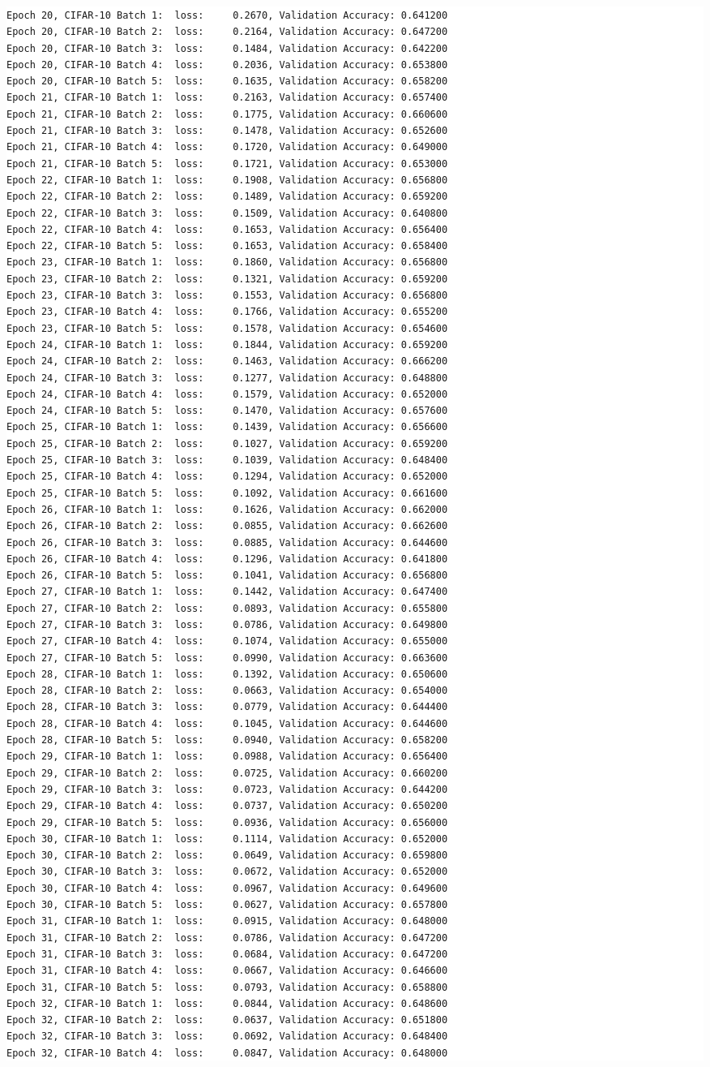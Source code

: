     Epoch 20, CIFAR-10 Batch 1:  loss:     0.2670, Validation Accuracy: 0.641200
    Epoch 20, CIFAR-10 Batch 2:  loss:     0.2164, Validation Accuracy: 0.647200
    Epoch 20, CIFAR-10 Batch 3:  loss:     0.1484, Validation Accuracy: 0.642200
    Epoch 20, CIFAR-10 Batch 4:  loss:     0.2036, Validation Accuracy: 0.653800
    Epoch 20, CIFAR-10 Batch 5:  loss:     0.1635, Validation Accuracy: 0.658200
    Epoch 21, CIFAR-10 Batch 1:  loss:     0.2163, Validation Accuracy: 0.657400
    Epoch 21, CIFAR-10 Batch 2:  loss:     0.1775, Validation Accuracy: 0.660600
    Epoch 21, CIFAR-10 Batch 3:  loss:     0.1478, Validation Accuracy: 0.652600
    Epoch 21, CIFAR-10 Batch 4:  loss:     0.1720, Validation Accuracy: 0.649000
    Epoch 21, CIFAR-10 Batch 5:  loss:     0.1721, Validation Accuracy: 0.653000
    Epoch 22, CIFAR-10 Batch 1:  loss:     0.1908, Validation Accuracy: 0.656800
    Epoch 22, CIFAR-10 Batch 2:  loss:     0.1489, Validation Accuracy: 0.659200
    Epoch 22, CIFAR-10 Batch 3:  loss:     0.1509, Validation Accuracy: 0.640800
    Epoch 22, CIFAR-10 Batch 4:  loss:     0.1653, Validation Accuracy: 0.656400
    Epoch 22, CIFAR-10 Batch 5:  loss:     0.1653, Validation Accuracy: 0.658400
    Epoch 23, CIFAR-10 Batch 1:  loss:     0.1860, Validation Accuracy: 0.656800
    Epoch 23, CIFAR-10 Batch 2:  loss:     0.1321, Validation Accuracy: 0.659200
    Epoch 23, CIFAR-10 Batch 3:  loss:     0.1553, Validation Accuracy: 0.656800
    Epoch 23, CIFAR-10 Batch 4:  loss:     0.1766, Validation Accuracy: 0.655200
    Epoch 23, CIFAR-10 Batch 5:  loss:     0.1578, Validation Accuracy: 0.654600
    Epoch 24, CIFAR-10 Batch 1:  loss:     0.1844, Validation Accuracy: 0.659200
    Epoch 24, CIFAR-10 Batch 2:  loss:     0.1463, Validation Accuracy: 0.666200
    Epoch 24, CIFAR-10 Batch 3:  loss:     0.1277, Validation Accuracy: 0.648800
    Epoch 24, CIFAR-10 Batch 4:  loss:     0.1579, Validation Accuracy: 0.652000
    Epoch 24, CIFAR-10 Batch 5:  loss:     0.1470, Validation Accuracy: 0.657600
    Epoch 25, CIFAR-10 Batch 1:  loss:     0.1439, Validation Accuracy: 0.656600
    Epoch 25, CIFAR-10 Batch 2:  loss:     0.1027, Validation Accuracy: 0.659200
    Epoch 25, CIFAR-10 Batch 3:  loss:     0.1039, Validation Accuracy: 0.648400
    Epoch 25, CIFAR-10 Batch 4:  loss:     0.1294, Validation Accuracy: 0.652000
    Epoch 25, CIFAR-10 Batch 5:  loss:     0.1092, Validation Accuracy: 0.661600
    Epoch 26, CIFAR-10 Batch 1:  loss:     0.1626, Validation Accuracy: 0.662000
    Epoch 26, CIFAR-10 Batch 2:  loss:     0.0855, Validation Accuracy: 0.662600
    Epoch 26, CIFAR-10 Batch 3:  loss:     0.0885, Validation Accuracy: 0.644600
    Epoch 26, CIFAR-10 Batch 4:  loss:     0.1296, Validation Accuracy: 0.641800
    Epoch 26, CIFAR-10 Batch 5:  loss:     0.1041, Validation Accuracy: 0.656800
    Epoch 27, CIFAR-10 Batch 1:  loss:     0.1442, Validation Accuracy: 0.647400
    Epoch 27, CIFAR-10 Batch 2:  loss:     0.0893, Validation Accuracy: 0.655800
    Epoch 27, CIFAR-10 Batch 3:  loss:     0.0786, Validation Accuracy: 0.649800
    Epoch 27, CIFAR-10 Batch 4:  loss:     0.1074, Validation Accuracy: 0.655000
    Epoch 27, CIFAR-10 Batch 5:  loss:     0.0990, Validation Accuracy: 0.663600
    Epoch 28, CIFAR-10 Batch 1:  loss:     0.1392, Validation Accuracy: 0.650600
    Epoch 28, CIFAR-10 Batch 2:  loss:     0.0663, Validation Accuracy: 0.654000
    Epoch 28, CIFAR-10 Batch 3:  loss:     0.0779, Validation Accuracy: 0.644400
    Epoch 28, CIFAR-10 Batch 4:  loss:     0.1045, Validation Accuracy: 0.644600
    Epoch 28, CIFAR-10 Batch 5:  loss:     0.0940, Validation Accuracy: 0.658200
    Epoch 29, CIFAR-10 Batch 1:  loss:     0.0988, Validation Accuracy: 0.656400
    Epoch 29, CIFAR-10 Batch 2:  loss:     0.0725, Validation Accuracy: 0.660200
    Epoch 29, CIFAR-10 Batch 3:  loss:     0.0723, Validation Accuracy: 0.644200
    Epoch 29, CIFAR-10 Batch 4:  loss:     0.0737, Validation Accuracy: 0.650200
    Epoch 29, CIFAR-10 Batch 5:  loss:     0.0936, Validation Accuracy: 0.656000
    Epoch 30, CIFAR-10 Batch 1:  loss:     0.1114, Validation Accuracy: 0.652000
    Epoch 30, CIFAR-10 Batch 2:  loss:     0.0649, Validation Accuracy: 0.659800
    Epoch 30, CIFAR-10 Batch 3:  loss:     0.0672, Validation Accuracy: 0.652000
    Epoch 30, CIFAR-10 Batch 4:  loss:     0.0967, Validation Accuracy: 0.649600
    Epoch 30, CIFAR-10 Batch 5:  loss:     0.0627, Validation Accuracy: 0.657800
    Epoch 31, CIFAR-10 Batch 1:  loss:     0.0915, Validation Accuracy: 0.648000
    Epoch 31, CIFAR-10 Batch 2:  loss:     0.0786, Validation Accuracy: 0.647200
    Epoch 31, CIFAR-10 Batch 3:  loss:     0.0684, Validation Accuracy: 0.647200
    Epoch 31, CIFAR-10 Batch 4:  loss:     0.0667, Validation Accuracy: 0.646600
    Epoch 31, CIFAR-10 Batch 5:  loss:     0.0793, Validation Accuracy: 0.658800
    Epoch 32, CIFAR-10 Batch 1:  loss:     0.0844, Validation Accuracy: 0.648600
    Epoch 32, CIFAR-10 Batch 2:  loss:     0.0637, Validation Accuracy: 0.651800
    Epoch 32, CIFAR-10 Batch 3:  loss:     0.0692, Validation Accuracy: 0.648400
    Epoch 32, CIFAR-10 Batch 4:  loss:     0.0847, Validation Accuracy: 0.648000